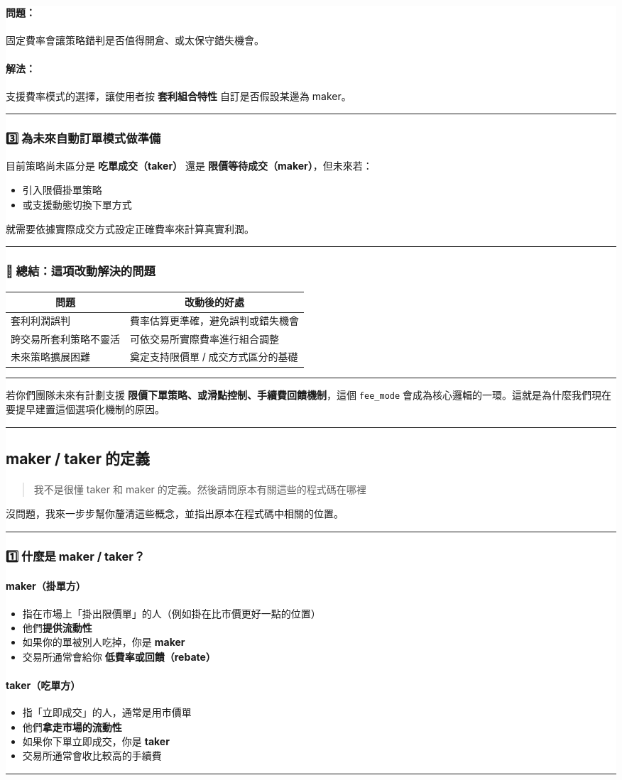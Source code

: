 #### 問題：
固定費率會讓策略錯判是否值得開倉、或太保守錯失機會。

#### 解法：
支援費率模式的選擇，讓使用者按 **套利組合特性** 自訂是否假設某邊為 maker。

---

### 3️⃣ **為未來自動訂單模式做準備**

目前策略尚未區分是 **吃單成交（taker）** 還是 **限價等待成交（maker）**，但未來若：
- 引入限價掛單策略
- 或支援動態切換下單方式

就需要依據實際成交方式設定正確費率來計算真實利潤。

---

### 🎯 總結：這項改動解決的問題

| 問題 | 改動後的好處 |
|------|---------------|
| 套利利潤誤判 | 費率估算更準確，避免誤判或錯失機會 |
| 跨交易所套利策略不靈活 | 可依交易所實際費率進行組合調整 |
| 未來策略擴展困難 | 奠定支持限價單 / 成交方式區分的基礎 |

---

若你們團隊未來有計劃支援 **限價下單策略、或滑點控制、手續費回饋機制**，這個 `fee_mode` 會成為核心邏輯的一環。這就是為什麼我們現在要提早建置這個選項化機制的原因。

---

## maker / taker 的定義

> 我不是很懂 taker 和 maker 的定義。然後請問原本有關這些的程式碼在哪裡

沒問題，我來一步步幫你釐清這些概念，並指出原本在程式碼中相關的位置。

---

### 1️⃣ **什麼是 maker / taker？**

#### **maker（掛單方）**
- 指在市場上「掛出限價單」的人（例如掛在比市價更好一點的位置）
- 他們**提供流動性**
- 如果你的單被別人吃掉，你是 **maker**
- 交易所通常會給你 **低費率或回饋（rebate）**

#### **taker（吃單方）**
- 指「立即成交」的人，通常是用市價單
- 他們**拿走市場的流動性**
- 如果你下單立即成交，你是 **taker**
- 交易所通常會收比較高的手續費

---
